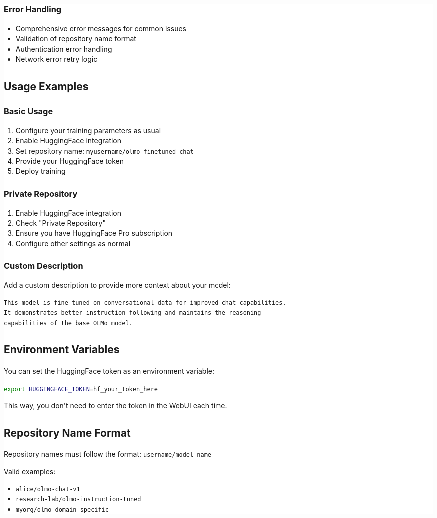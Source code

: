 ### Error Handling

- Comprehensive error messages for common issues
- Validation of repository name format
- Authentication error handling
- Network error retry logic

## Usage Examples

### Basic Usage

1. Configure your training parameters as usual
2. Enable HuggingFace integration
3. Set repository name: `myusername/olmo-finetuned-chat`
4. Provide your HuggingFace token
5. Deploy training

### Private Repository

1. Enable HuggingFace integration
2. Check "Private Repository"
3. Ensure you have HuggingFace Pro subscription
4. Configure other settings as normal

### Custom Description

Add a custom description to provide more context about your model:

```
This model is fine-tuned on conversational data for improved chat capabilities. 
It demonstrates better instruction following and maintains the reasoning 
capabilities of the base OLMo model.
```

## Environment Variables

You can set the HuggingFace token as an environment variable:

```bash
export HUGGINGFACE_TOKEN=hf_your_token_here
```

This way, you don't need to enter the token in the WebUI each time.

## Repository Name Format

Repository names must follow the format: `username/model-name`

Valid examples:
- `alice/olmo-chat-v1`
- `research-lab/olmo-instruction-tuned`
- `myorg/olmo-domain-specific`
